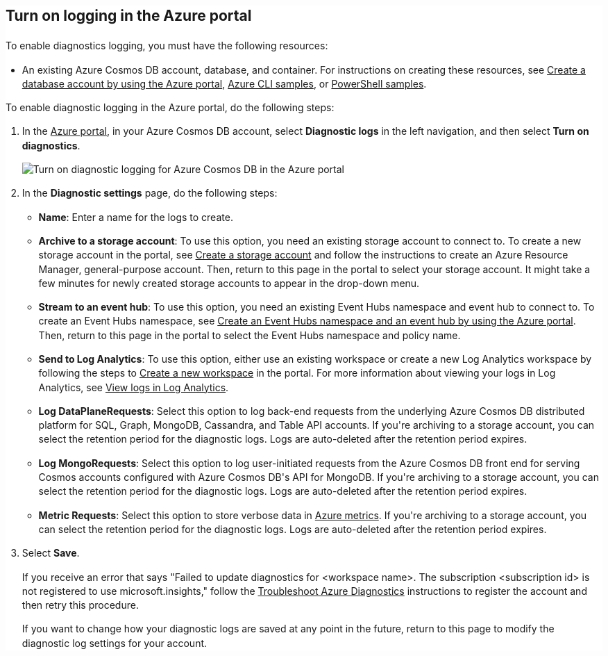 <a id="#turn-on"></a>
## Turn on logging in the Azure portal

To enable diagnostics logging, you must have the following resources:

* An existing Azure Cosmos DB account, database, and container. For instructions on creating these resources, see [Create a database account by using the Azure portal](create-sql-api-dotnet.md#create-a-database-account), [Azure CLI samples](cli-samples.md), or [PowerShell samples](powershell-samples.md).

To enable diagnostic logging in the Azure portal, do the following steps:

1. In the [Azure portal](https://portal.azure.com), in your Azure Cosmos DB account, select **Diagnostic logs** in the left navigation, and then select **Turn on diagnostics**.

    ![Turn on diagnostic logging for Azure Cosmos DB in the Azure portal](./media/logging/turn-on-portal-logging.png)

2. In the **Diagnostic settings** page, do the following steps: 

    * **Name**: Enter a name for the logs to create.

    * **Archive to a storage account**: To use this option, you need an existing storage account to connect to. To create a new storage account in the portal, see [Create a storage account](../storage/common/storage-create-storage-account.md) and follow the instructions to create an Azure Resource Manager, general-purpose account. Then, return to this page in the portal to select your storage account. It might take a few minutes for newly created storage accounts to appear in the drop-down menu.
    * **Stream to an event hub**: To use this option, you need an existing Event Hubs namespace and event hub to connect to. To create an Event Hubs namespace, see [Create an Event Hubs namespace and an event hub by using the Azure portal](../event-hubs/event-hubs-create.md). Then, return to this page in the portal to select the Event Hubs namespace and policy name.
    * **Send to Log Analytics**: To use this option, either use an existing workspace or create a new Log Analytics workspace by following the steps to [Create a new workspace](../azure-monitor/learn/quick-collect-azurevm.md#create-a-workspace) in the portal. For more information about viewing your logs in Log Analytics, see [View logs in Log Analytics](#view-in-loganalytics).
    * **Log DataPlaneRequests**: Select this option to log back-end requests from the underlying Azure Cosmos DB distributed platform for SQL, Graph, MongoDB, Cassandra, and Table API accounts. If you're archiving to a storage account, you can select the retention period for the diagnostic logs. Logs are auto-deleted after the retention period expires.
    * **Log MongoRequests**: Select this option to log user-initiated requests from the Azure Cosmos DB front end for serving Cosmos accounts configured with Azure Cosmos DB's API for MongoDB. If you're archiving to a storage account, you can select the retention period for the diagnostic logs. Logs are auto-deleted after the retention period expires.
    * **Metric Requests**: Select this option to store verbose data in [Azure metrics](../azure-monitor/platform/metrics-supported.md). If you're archiving to a storage account, you can select the retention period for the diagnostic logs. Logs are auto-deleted after the retention period expires.

3. Select **Save**.

    If you receive an error that says "Failed to update diagnostics for \<workspace name>. The subscription \<subscription id> is not registered to use microsoft.insights," follow the [Troubleshoot Azure Diagnostics](https://docs.microsoft.com/azure/log-analytics/log-analytics-azure-storage) instructions to register the account and then retry this procedure.

    If you want to change how your diagnostic logs are saved at any point in the future, return to this page to modify the diagnostic log settings for your account.
